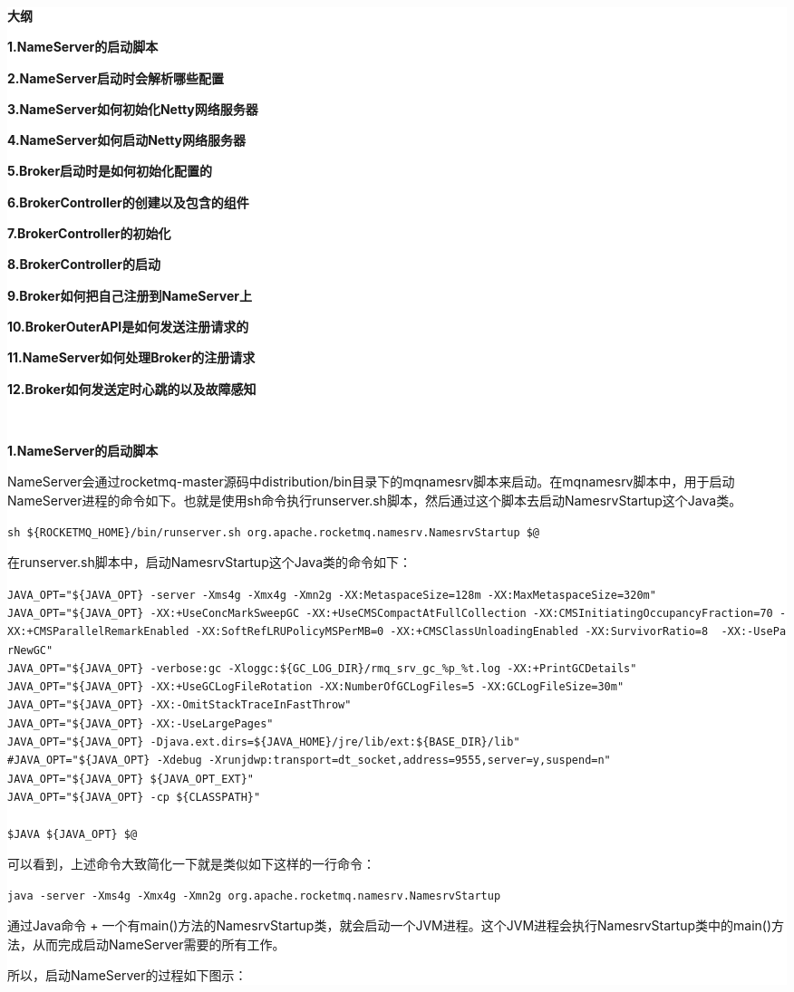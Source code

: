 **大纲**

**1.NameServer的启动脚本**

**2.NameServer启动时会解析哪些配置**

**3.NameServer如何初始化Netty网络服务器**

**4.NameServer如何启动Netty网络服务器**

**5.Broker启动时是如何初始化配置的**

**6.BrokerController的创建以及包含的组件**

**7.BrokerController的初始化**

**8.BrokerController的启动**

**9.Broker如何把自己注册到NameServer上**

**10.BrokerOuterAPI是如何发送注册请求的**

**11.NameServer如何处理Broker的注册请求**

**12.Broker如何发送定时心跳的以及故障感知**

<br>

**1.NameServer的启动脚本**

NameServer会通过rocketmq-master源码中distribution/bin目录下的mqnamesrv脚本来启动。在mqnamesrv脚本中，用于启动NameServer进程的命令如下。也就是使用sh命令执行runserver.sh脚本，然后通过这个脚本去启动NamesrvStartup这个Java类。

    sh ${ROCKETMQ_HOME}/bin/runserver.sh org.apache.rocketmq.namesrv.NamesrvStartup $@ 

在runserver.sh脚本中，启动NamesrvStartup这个Java类的命令如下：

    JAVA_OPT="${JAVA_OPT} -server -Xms4g -Xmx4g -Xmn2g -XX:MetaspaceSize=128m -XX:MaxMetaspaceSize=320m"
    JAVA_OPT="${JAVA_OPT} -XX:+UseConcMarkSweepGC -XX:+UseCMSCompactAtFullCollection -XX:CMSInitiatingOccupancyFraction=70 -XX:+CMSParallelRemarkEnabled -XX:SoftRefLRUPolicyMSPerMB=0 -XX:+CMSClassUnloadingEnabled -XX:SurvivorRatio=8  -XX:-UseParNewGC"
    JAVA_OPT="${JAVA_OPT} -verbose:gc -Xloggc:${GC_LOG_DIR}/rmq_srv_gc_%p_%t.log -XX:+PrintGCDetails"
    JAVA_OPT="${JAVA_OPT} -XX:+UseGCLogFileRotation -XX:NumberOfGCLogFiles=5 -XX:GCLogFileSize=30m"
    JAVA_OPT="${JAVA_OPT} -XX:-OmitStackTraceInFastThrow"
    JAVA_OPT="${JAVA_OPT} -XX:-UseLargePages"
    JAVA_OPT="${JAVA_OPT} -Djava.ext.dirs=${JAVA_HOME}/jre/lib/ext:${BASE_DIR}/lib"
    #JAVA_OPT="${JAVA_OPT} -Xdebug -Xrunjdwp:transport=dt_socket,address=9555,server=y,suspend=n"
    JAVA_OPT="${JAVA_OPT} ${JAVA_OPT_EXT}"
    JAVA_OPT="${JAVA_OPT} -cp ${CLASSPATH}"

    $JAVA ${JAVA_OPT} $@

可以看到，上述命令大致简化一下就是类似如下这样的一行命令：

    java -server -Xms4g -Xmx4g -Xmn2g org.apache.rocketmq.namesrv.NamesrvStartup 

通过Java命令 + 一个有main()方法的NamesrvStartup类，就会启动一个JVM进程。这个JVM进程会执行NamesrvStartup类中的main()方法，从而完成启动NameServer需要的所有工作。

所以，启动NameServer的过程如下图示：

